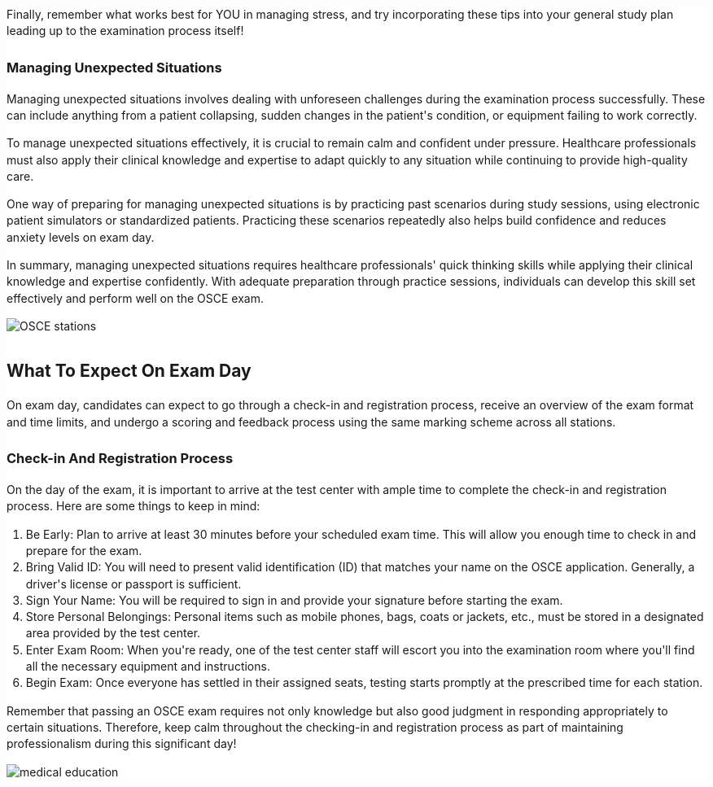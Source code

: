 Finally, remember what works best for YOU in managing stress, and try incorporating these tips into your general study plan leading up to the examination process itself!

### Managing Unexpected Situations

Managing unexpected situations involves dealing with unforeseen challenges during the examination process successfully. These can include anything from a patient collapsing, sudden changes in the patient's condition, or equipment failing to work correctly.

To manage unexpected situations effectively, it is crucial to remain calm and confident under pressure. Healthcare professionals must also apply their clinical knowledge and expertise to adapt quickly to any situation while continuing to provide high-quality care.

One way of preparing for managing unexpected situations is by practicing past scenarios during study sessions, using electronic patient simulators or standardized patients. Practicing these scenarios repeatedly also helps build confidence and reduces anxiety levels on exam day.

In summary, managing unexpected situations requires healthcare professionals' quick thinking skills while applying their clinical knowledge and expertise confidently. With adequate preparation through practice sessions, individuals can develop this skill set effectively and perform well on the OSCE exam.

![OSCE stations](/images/blog/23/8.png)

## What To Expect On Exam Day

On exam day, candidates can expect to go through a check-in and registration process, receive an overview of the exam format and time limits, and undergo a scoring and feedback process using the same marking scheme across all stations.

### Check-in And Registration Process

On the day of the exam, it is important to arrive at the test center with ample time to complete the check-in and registration process. Here are some things to keep in mind:

1.  Be Early: Plan to arrive at least 30 minutes before your scheduled exam time. This will allow you enough time to check in and prepare for the exam.
2.  Bring Valid ID: You will need to present valid identification (ID) that matches your name on the OSCE application. Generally, a driver's license or passport is sufficient.
3.  Sign Your Name: You will be required to sign in and provide your signature before starting the exam.
4.  Store Personal Belongings: Personal items such as mobile phones, bags, coats or jackets, etc., must be stored in a designated area provided by the test center.
5.  Enter Exam Room: When you're ready, one of the test center staff will escort you into the examination room where you'll find all the necessary equipment and instructions.
6.  Begin Exam: Once everyone has settled in their assigned seats, testing starts promptly at the prescribed time for each station.

Remember that passing an OSCE exam requires not only knowledge but also good judgment in responding appropriately to certain situations. Therefore, keep calm throughout the checking-in and registration process as part of maintaining professionalism during this significant day!

![medical education](/images/blog/23/9.png)
